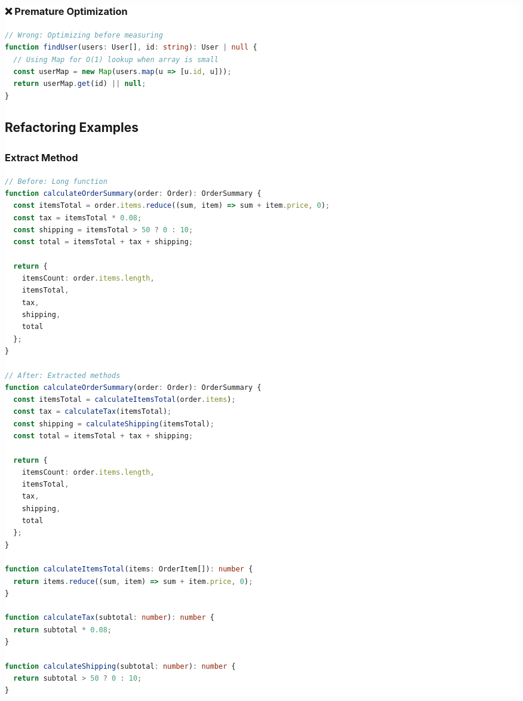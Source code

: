 ### ❌ Premature Optimization
```typescript
// Wrong: Optimizing before measuring
function findUser(users: User[], id: string): User | null {
  // Using Map for O(1) lookup when array is small
  const userMap = new Map(users.map(u => [u.id, u]));
  return userMap.get(id) || null;
}
```

## Refactoring Examples

### Extract Method
```typescript
// Before: Long function
function calculateOrderSummary(order: Order): OrderSummary {
  const itemsTotal = order.items.reduce((sum, item) => sum + item.price, 0);
  const tax = itemsTotal * 0.08;
  const shipping = itemsTotal > 50 ? 0 : 10;
  const total = itemsTotal + tax + shipping;
  
  return {
    itemsCount: order.items.length,
    itemsTotal,
    tax,
    shipping,
    total
  };
}

// After: Extracted methods
function calculateOrderSummary(order: Order): OrderSummary {
  const itemsTotal = calculateItemsTotal(order.items);
  const tax = calculateTax(itemsTotal);
  const shipping = calculateShipping(itemsTotal);
  const total = itemsTotal + tax + shipping;
  
  return {
    itemsCount: order.items.length,
    itemsTotal,
    tax,
    shipping,
    total
  };
}

function calculateItemsTotal(items: OrderItem[]): number {
  return items.reduce((sum, item) => sum + item.price, 0);
}

function calculateTax(subtotal: number): number {
  return subtotal * 0.08;
}

function calculateShipping(subtotal: number): number {
  return subtotal > 50 ? 0 : 10;
}
```
